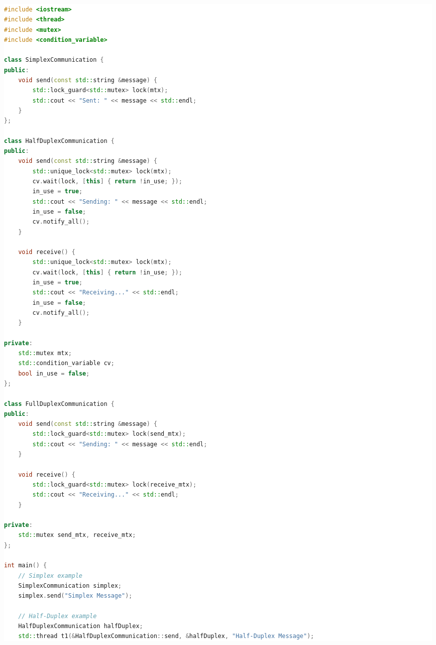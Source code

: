 ```cpp
#include <iostream>
#include <thread>
#include <mutex>
#include <condition_variable>

class SimplexCommunication {
public:
    void send(const std::string &message) {
        std::lock_guard<std::mutex> lock(mtx);
        std::cout << "Sent: " << message << std::endl;
    }
};

class HalfDuplexCommunication {
public:
    void send(const std::string &message) {
        std::unique_lock<std::mutex> lock(mtx);
        cv.wait(lock, [this] { return !in_use; });
        in_use = true;
        std::cout << "Sending: " << message << std::endl;
        in_use = false;
        cv.notify_all();
    }

    void receive() {
        std::unique_lock<std::mutex> lock(mtx);
        cv.wait(lock, [this] { return !in_use; });
        in_use = true;
        std::cout << "Receiving..." << std::endl;
        in_use = false;
        cv.notify_all();
    }

private:
    std::mutex mtx;
    std::condition_variable cv;
    bool in_use = false;
};

class FullDuplexCommunication {
public:
    void send(const std::string &message) {
        std::lock_guard<std::mutex> lock(send_mtx);
        std::cout << "Sending: " << message << std::endl;
    }

    void receive() {
        std::lock_guard<std::mutex> lock(receive_mtx);
        std::cout << "Receiving..." << std::endl;
    }

private:
    std::mutex send_mtx, receive_mtx;
};

int main() {
    // Simplex example
    SimplexCommunication simplex;
    simplex.send("Simplex Message");

    // Half-Duplex example
    HalfDuplexCommunication halfDuplex;
    std::thread t1(&HalfDuplexCommunication::send, &halfDuplex, "Half-Duplex Message");
```